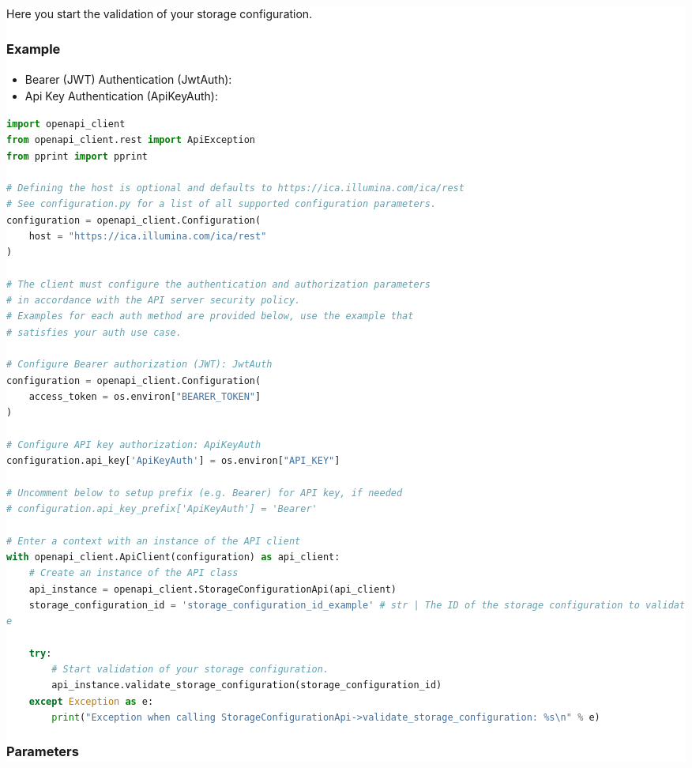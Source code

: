 Here you start the validation of your storage configuration.

### Example

* Bearer (JWT) Authentication (JwtAuth):
* Api Key Authentication (ApiKeyAuth):

```python
import openapi_client
from openapi_client.rest import ApiException
from pprint import pprint

# Defining the host is optional and defaults to https://ica.illumina.com/ica/rest
# See configuration.py for a list of all supported configuration parameters.
configuration = openapi_client.Configuration(
    host = "https://ica.illumina.com/ica/rest"
)

# The client must configure the authentication and authorization parameters
# in accordance with the API server security policy.
# Examples for each auth method are provided below, use the example that
# satisfies your auth use case.

# Configure Bearer authorization (JWT): JwtAuth
configuration = openapi_client.Configuration(
    access_token = os.environ["BEARER_TOKEN"]
)

# Configure API key authorization: ApiKeyAuth
configuration.api_key['ApiKeyAuth'] = os.environ["API_KEY"]

# Uncomment below to setup prefix (e.g. Bearer) for API key, if needed
# configuration.api_key_prefix['ApiKeyAuth'] = 'Bearer'

# Enter a context with an instance of the API client
with openapi_client.ApiClient(configuration) as api_client:
    # Create an instance of the API class
    api_instance = openapi_client.StorageConfigurationApi(api_client)
    storage_configuration_id = 'storage_configuration_id_example' # str | The ID of the storage configuration to validate

    try:
        # Start validation of your storage configuration.
        api_instance.validate_storage_configuration(storage_configuration_id)
    except Exception as e:
        print("Exception when calling StorageConfigurationApi->validate_storage_configuration: %s\n" % e)
```



### Parameters
